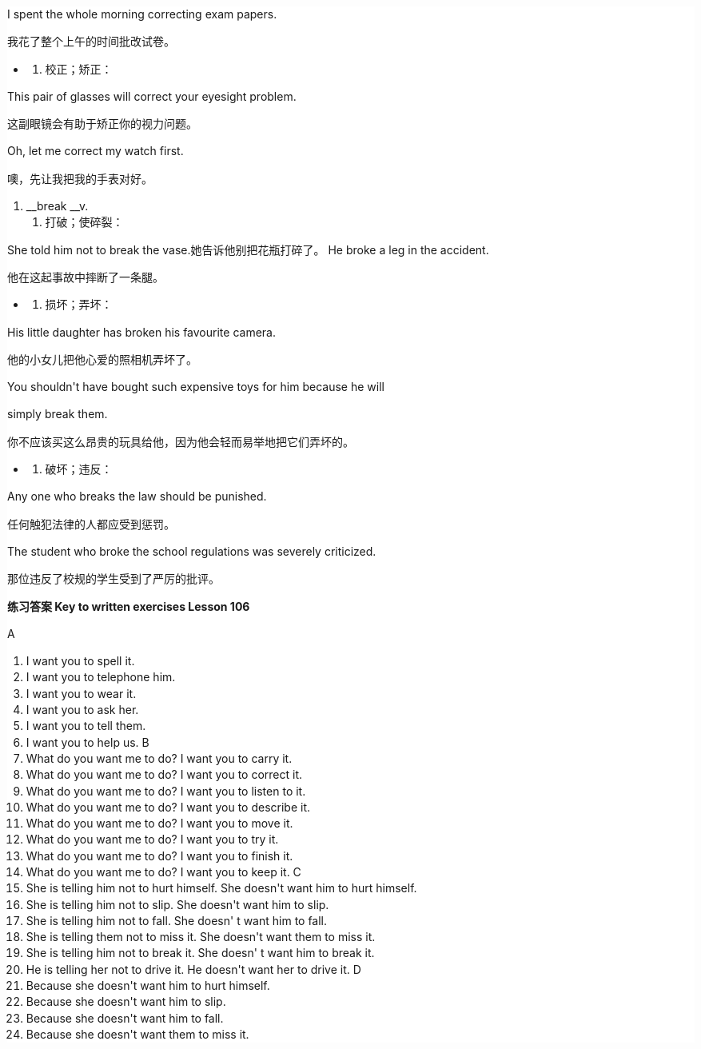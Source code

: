 I spent the whole morning correcting exam papers\.

我花了整个上午的时间批改试卷。

- 
	1. 校正；矫正：

This pair of glasses will correct your eyesight problem\.

这副眼镜会有助于矫正你的视力问题。

Oh, let me correct my watch first\.

噢，先让我把我的手表对好。

1. __break  __v\.
	1. 打破；使碎裂：

She told him not to break the vase\.她告诉他别把花瓶打碎了。 He broke a leg in the accident\.

他在这起事故中摔断了一条腿。

- 
	1. 损坏；弄坏：

His little daughter has broken his favourite camera\.

他的小女儿把他心爱的照相机弄坏了。

You shouldn't have bought such expensive toys for him because he will

simply break them\.

你不应该买这么昂贵的玩具给他，因为他会轻而易举地把它们弄坏的。

- 
	1. 破坏；违反：

Any one who breaks the law should be punished\.

任何触犯法律的人都应受到惩罚。

The student who broke the school regulations was severely criticized\.

那位违反了校规的学生受到了严厉的批评。

__练习答案 Key to written exercises Lesson 106__

A

1. I want you to spell it\.
2. I want you to telephone him\.
3. I want you to wear it\.
4. I want you to ask her\.
5. I want you to tell them\.
6. I want you to help us\. B
7. What do you want me to do? I want you to carry it\.
8. What do you want me to do? I want you to correct it\.
9. What do you want me to do? I want you to listen to it\.
10. What do you want me to do? I want you to describe it\.
11. What do you want me to do? I want you to move it\.
12. What do you want me to do? I want you to try it\.
13. What do you want me to do? I want you to finish it\.
14. What do you want me to do? I want you to keep it\. C
15. She is telling him not to hurt himself\. She doesn't want him to hurt himself\.
16. She is telling him not to slip\. She doesn't want him to slip\.
17. She is telling him not to fall\. She doesn' t want him to fall\.
18. She is telling them not to miss it\. She doesn't want them to miss it\.
19. She is telling him not to break it\. She doesn' t want him to break it\.
20. He is telling her not to drive it\. He doesn't want her to drive it\. D
21. Because she doesn't want him to hurt himself\.
22. Because she doesn't want him to slip\.
23. Because she doesn't want him to fall\.
24. Because she doesn't want them to miss it\.